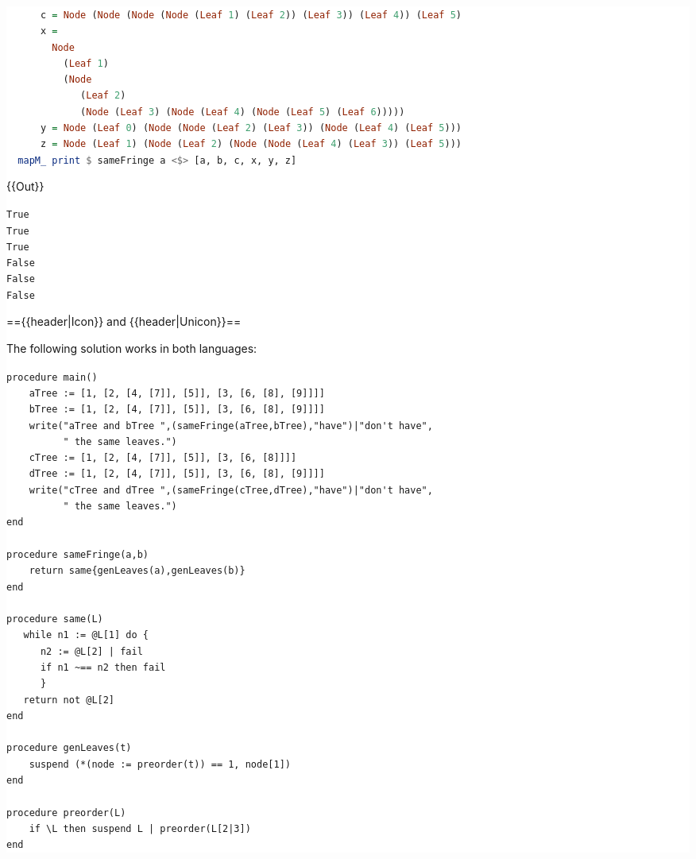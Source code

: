 ```haskell
      c = Node (Node (Node (Node (Leaf 1) (Leaf 2)) (Leaf 3)) (Leaf 4)) (Leaf 5)
      x =
        Node
          (Leaf 1)
          (Node
             (Leaf 2)
             (Node (Leaf 3) (Node (Leaf 4) (Node (Leaf 5) (Leaf 6)))))
      y = Node (Leaf 0) (Node (Node (Leaf 2) (Leaf 3)) (Node (Leaf 4) (Leaf 5)))
      z = Node (Leaf 1) (Node (Leaf 2) (Node (Node (Leaf 4) (Leaf 3)) (Leaf 5)))
  mapM_ print $ sameFringe a <$> [a, b, c, x, y, z]
```

{{Out}}

```txt
True
True
True
False
False
False
```


=={{header|Icon}} and {{header|Unicon}}==

The following solution works in both languages:


```unicon
procedure main()
    aTree := [1, [2, [4, [7]], [5]], [3, [6, [8], [9]]]]
    bTree := [1, [2, [4, [7]], [5]], [3, [6, [8], [9]]]]
    write("aTree and bTree ",(sameFringe(aTree,bTree),"have")|"don't have",
          " the same leaves.")
    cTree := [1, [2, [4, [7]], [5]], [3, [6, [8]]]]
    dTree := [1, [2, [4, [7]], [5]], [3, [6, [8], [9]]]]
    write("cTree and dTree ",(sameFringe(cTree,dTree),"have")|"don't have",
          " the same leaves.")
end

procedure sameFringe(a,b)
    return same{genLeaves(a),genLeaves(b)}
end

procedure same(L)
   while n1 := @L[1] do {
      n2 := @L[2] | fail
      if n1 ~== n2 then fail
      }
   return not @L[2]
end

procedure genLeaves(t)
    suspend (*(node := preorder(t)) == 1, node[1])
end   

procedure preorder(L)
    if \L then suspend L | preorder(L[2|3])
end
```

